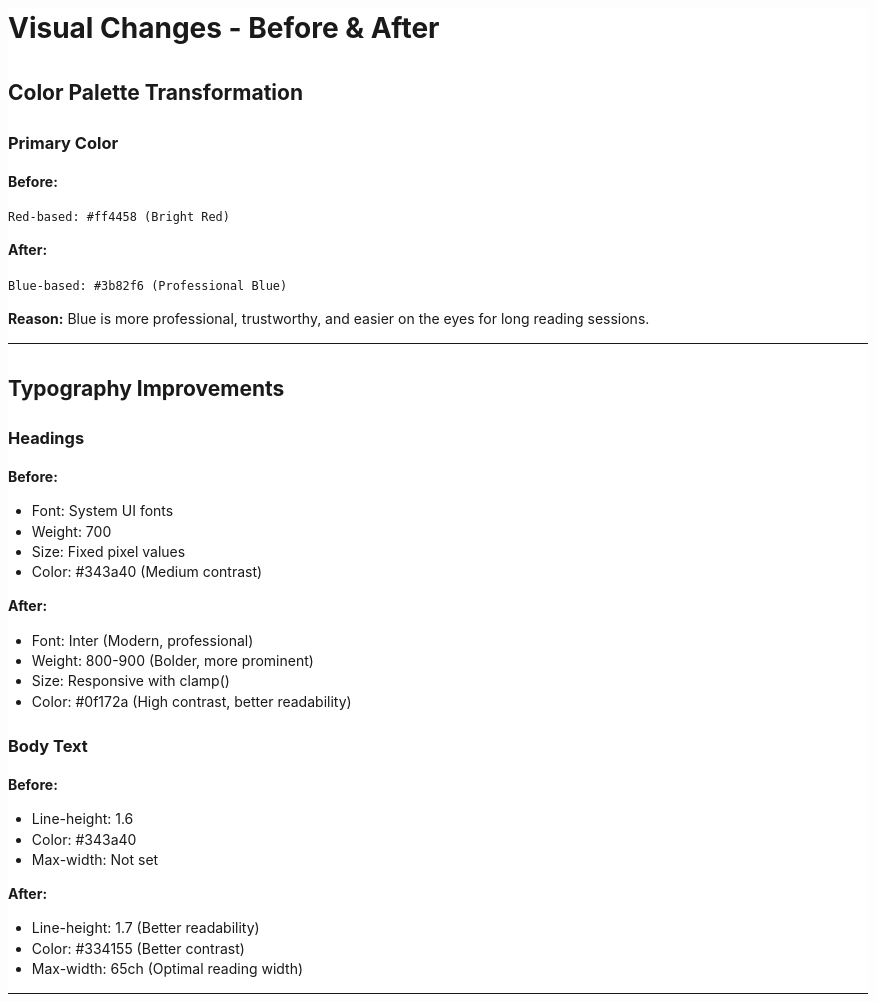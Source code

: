 # Visual Changes - Before & After

## Color Palette Transformation

### Primary Color

**Before:**

```
Red-based: #ff4458 (Bright Red)
```

**After:**

```
Blue-based: #3b82f6 (Professional Blue)
```

**Reason:** Blue is more professional, trustworthy, and easier on the eyes for long reading sessions.

---

## Typography Improvements

### Headings

**Before:**

- Font: System UI fonts
- Weight: 700
- Size: Fixed pixel values
- Color: #343a40 (Medium contrast)

**After:**

- Font: Inter (Modern, professional)
- Weight: 800-900 (Bolder, more prominent)
- Size: Responsive with clamp()
- Color: #0f172a (High contrast, better readability)

### Body Text

**Before:**

- Line-height: 1.6
- Color: #343a40
- Max-width: Not set

**After:**

- Line-height: 1.7 (Better readability)
- Color: #334155 (Better contrast)
- Max-width: 65ch (Optimal reading width)

---